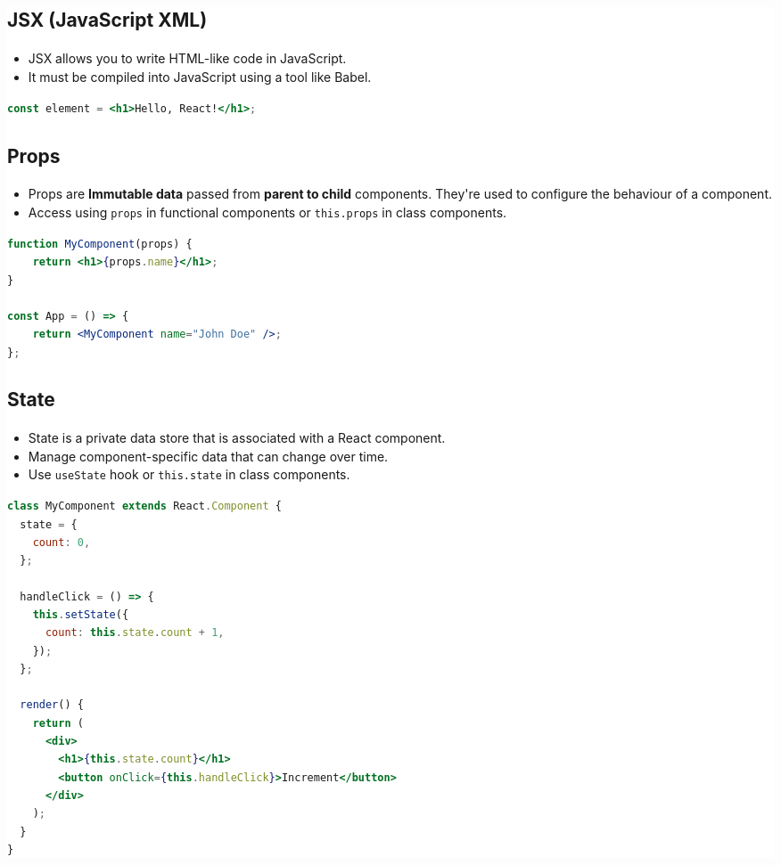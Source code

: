 ## JSX (JavaScript XML)

- JSX allows you to write HTML-like code in JavaScript.
- It must be compiled into JavaScript using a tool like Babel.

```jsx
const element = <h1>Hello, React!</h1>;
```

## Props

- Props are **Immutable data** passed from **parent to child** components. They're used to configure the behaviour of a component.
- Access using `props` in functional components or `this.props` in class components.

```jsx
function MyComponent(props) {
	return <h1>{props.name}</h1>;
}

const App = () => {
	return <MyComponent name="John Doe" />;
};
```

## State

- State is a private data store that is associated with a React component.
- Manage component-specific data that can change over time.
- Use `useState` hook or `this.state` in class components.

```jsx
class MyComponent extends React.Component {
  state = {
    count: 0,
  };

  handleClick = () => {
    this.setState({
      count: this.state.count + 1,
    });
  };

  render() {
    return (
      <div>
        <h1>{this.state.count}</h1>
        <button onClick={this.handleClick}>Increment</button>
      </div>
    );
  }
}
```
